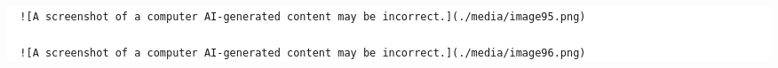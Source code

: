       ![A screenshot of a computer AI-generated content may be incorrect.](./media/image95.png)

      ![A screenshot of a computer AI-generated content may be incorrect.](./media/image96.png)
